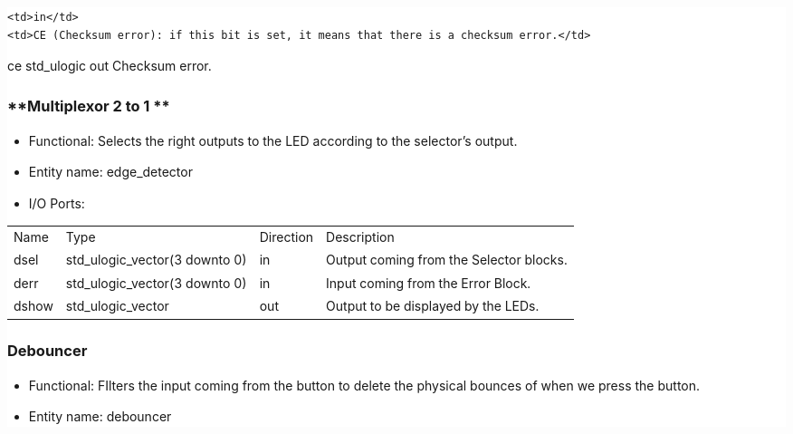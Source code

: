     <td>in</td>
    <td>CE (Checksum error): if this bit is set, it means that there is a checksum error.</td>
  </tr>
  <tr>
    <td>ce</td>
    <td>std_ulogic</td>
    <td>out</td>
    <td>Checksum error.</td>
  </tr>
</table>


### **Multiplexor 2 to 1 **

* Functional: Selects the right outputs to the LED according to the selector’s output.

* Entity name: edge_detector

* I/O Ports:

<table>
  <tr>
    <td>Name</td>
    <td>Type</td>
    <td>Direction</td>
    <td>Description</td>
  </tr>
  <tr>
    <td>dsel</td>
    <td>std_ulogic_vector(3 downto 0)</td>
    <td>in</td>
    <td>Output coming from the Selector blocks.</td>
  </tr>
  <tr>
    <td>derr</td>
    <td>std_ulogic_vector(3 downto 0)</td>
    <td>in</td>
    <td>Input coming from the Error Block. </td>
  </tr>
  <tr>
    <td>dshow</td>
    <td>std_ulogic_vector</td>
    <td>out</td>
    <td>Output to be displayed by the LEDs.</td>
  </tr>
</table>


### **Debouncer**

* Functional: FIlters the input coming from the button to delete the physical bounces of when we press the button. 

* Entity name: debouncer
